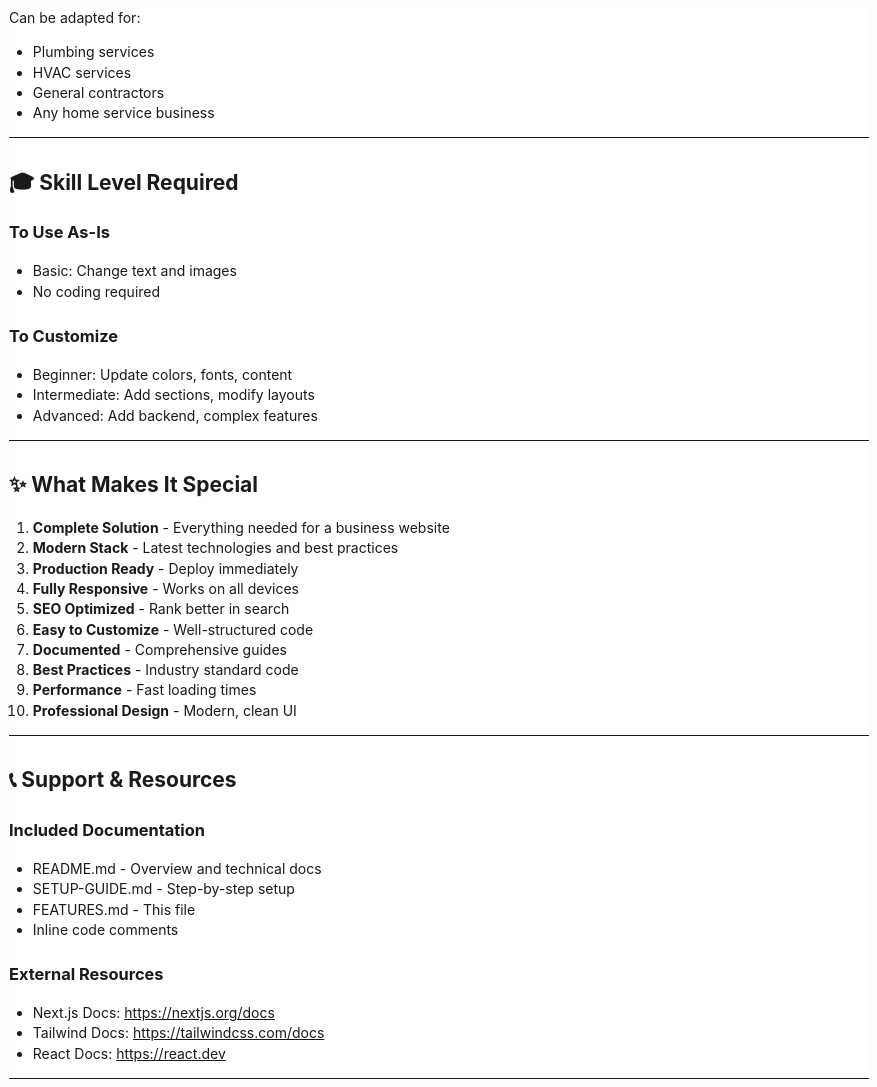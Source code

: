 Can be adapted for:
- Plumbing services
- HVAC services
- General contractors
- Any home service business

---

## 🎓 Skill Level Required

### To Use As-Is
- Basic: Change text and images
- No coding required

### To Customize
- Beginner: Update colors, fonts, content
- Intermediate: Add sections, modify layouts
- Advanced: Add backend, complex features

---

## ✨ What Makes It Special

1. **Complete Solution** - Everything needed for a business website
2. **Modern Stack** - Latest technologies and best practices
3. **Production Ready** - Deploy immediately
4. **Fully Responsive** - Works on all devices
5. **SEO Optimized** - Rank better in search
6. **Easy to Customize** - Well-structured code
7. **Documented** - Comprehensive guides
8. **Best Practices** - Industry standard code
9. **Performance** - Fast loading times
10. **Professional Design** - Modern, clean UI

---

## 📞 Support & Resources

### Included Documentation
- README.md - Overview and technical docs
- SETUP-GUIDE.md - Step-by-step setup
- FEATURES.md - This file
- Inline code comments

### External Resources
- Next.js Docs: https://nextjs.org/docs
- Tailwind Docs: https://tailwindcss.com/docs
- React Docs: https://react.dev

---
